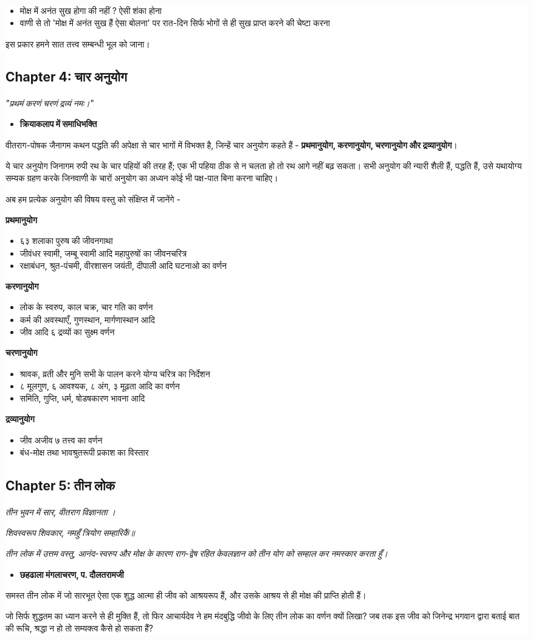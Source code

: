 - मोक्ष में अनंत सुख होगा की नहीं ? ऐसी शंका होना
- वाणी से तो 'मोक्ष में अनंत सुख हैं ऐसा बोलना' पर रात-दिन सिर्फ भोगों से ही सुख प्राप्त करने की चेष्टा करना

इस प्रकार हमने सात तत्त्व सम्बन्धी भूल को जाना।

## Chapter 4: चार अनुयोग

*"प्रथमं करणं चरणं द्रव्यं नमः।"*

- **क्रियाकलाप में समाधिभक्ति**

वीतराग-पोषक जैनागम कथन पद्धति की अपेक्षा से चार भागों में विभक्त है, जिन्हें चार अनुयोग कहते हैं - **प्रथमानुयोग, करणानुयोग, चरणानुयोग और द्रव्यानुयोग**।

ये चार अनुयोग जिनागम रुपी रथ के चार पहियों की तरह हैं; एक भी पहिया ठीक से न चलता हो तो रथ आगे नहीं बढ़ सकता। सभी अनुयोग की न्यारी शैली हैं, पद्धति हैं, उसे यथायोग्य सम्यक ग्रहण करके जिनवाणी के चारों अनुयोग का अध्यन कोई भी पक्ष-पात बिना करना चाहिए।

अब हम प्रत्येक अनुयोग की विषय वस्तु को संक्षिप्त में जानेंगे -

**प्रथमानुयोग**

- ६३ शलाका पुरुष की जीवनगाथा
- जीवंधर स्वामी, जम्बू स्वामी आदि महापुरुषों का जीवनचरित्र
- रक्षाबंधन, श्रुत-पंचमी, वीरशासन जयंती, दीपाली आदि घटनाओ का वर्णन

**करणानुयोग**

- लोक के स्वरुप, काल चक्र, चार गति का वर्णन
- कर्म की अवस्थाएँ, गुणस्थान, मार्गणास्थान आदि
- जीव आदि ६ द्रव्यों का सुक्ष्म वर्णन

**चरणानुयोग**

- श्रावक, व्रती और मुनि सभी के पालन करने योग्य चरित्र का निर्देशन
- ८ मूलगुण, ६ आवश्यक, ८ अंग, ३ मूढ़ता आदि का वर्णन
- समिति, गुप्ति, धर्म, षोडषकारण भावना आदि

**द्रव्यानुयोग**

- जीव अजीव ७ तत्त्व का वर्णन
- बंध-मोक्ष तथा भावश्रुतरूपी प्रकाश का विस्तार

## Chapter 5: तीन लोक

*तीन भुवन में सार, वीतराग विज्ञानता ।*

*शिवस्वरूप शिवकार, नमहुँ त्रियोग सम्हारिकैं॥*

*तीन लोक में उत्तम वस्तु, आनंद-स्वरुप और मोक्ष के कारण राग-द्वेष रहित केवलज्ञान को तीन योग को सम्हाल कर नमस्कार करता हुँ।*

- **छहढाला मंगलाचरण, प. दौलतरामजी**

समस्त तीन लोक में जो सारभूत ऐसा एक शुद्ध आत्मा ही जीव को आश्रयरूप हैं, और उसके आश्रय से ही मोक्ष की प्राप्ति होती हैं।

जो सिर्फ शुद्धतम का ध्यान करने से ही मुक्ति हैं, तो फिर आचार्यदेव ने हम मंदबुद्धि जीवो के लिए तीन लोक का वर्णन क्यों लिखा? जब तक इस जीव को जिनेन्द्र भगवान द्वारा बताई बात की रूचि, श्रद्धा न हो तो सम्यक्त्व कैसे हो सकता हैं?
